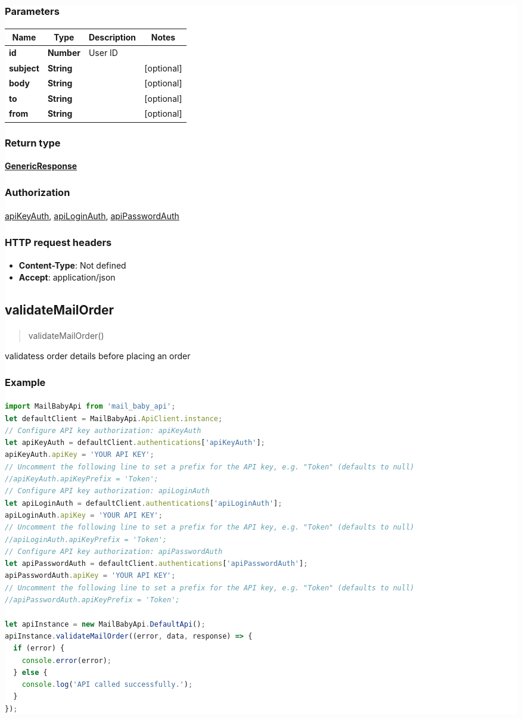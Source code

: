 ### Parameters


Name | Type | Description  | Notes
------------- | ------------- | ------------- | -------------
 **id** | **Number**| User ID | 
 **subject** | **String**|  | [optional] 
 **body** | **String**|  | [optional] 
 **to** | **String**|  | [optional] 
 **from** | **String**|  | [optional] 

### Return type

[**GenericResponse**](GenericResponse.md)

### Authorization

[apiKeyAuth](../README.md#apiKeyAuth), [apiLoginAuth](../README.md#apiLoginAuth), [apiPasswordAuth](../README.md#apiPasswordAuth)

### HTTP request headers

- **Content-Type**: Not defined
- **Accept**: application/json


## validateMailOrder

> validateMailOrder()

validatess order details before placing an order

### Example

```javascript
import MailBabyApi from 'mail_baby_api';
let defaultClient = MailBabyApi.ApiClient.instance;
// Configure API key authorization: apiKeyAuth
let apiKeyAuth = defaultClient.authentications['apiKeyAuth'];
apiKeyAuth.apiKey = 'YOUR API KEY';
// Uncomment the following line to set a prefix for the API key, e.g. "Token" (defaults to null)
//apiKeyAuth.apiKeyPrefix = 'Token';
// Configure API key authorization: apiLoginAuth
let apiLoginAuth = defaultClient.authentications['apiLoginAuth'];
apiLoginAuth.apiKey = 'YOUR API KEY';
// Uncomment the following line to set a prefix for the API key, e.g. "Token" (defaults to null)
//apiLoginAuth.apiKeyPrefix = 'Token';
// Configure API key authorization: apiPasswordAuth
let apiPasswordAuth = defaultClient.authentications['apiPasswordAuth'];
apiPasswordAuth.apiKey = 'YOUR API KEY';
// Uncomment the following line to set a prefix for the API key, e.g. "Token" (defaults to null)
//apiPasswordAuth.apiKeyPrefix = 'Token';

let apiInstance = new MailBabyApi.DefaultApi();
apiInstance.validateMailOrder((error, data, response) => {
  if (error) {
    console.error(error);
  } else {
    console.log('API called successfully.');
  }
});
```
